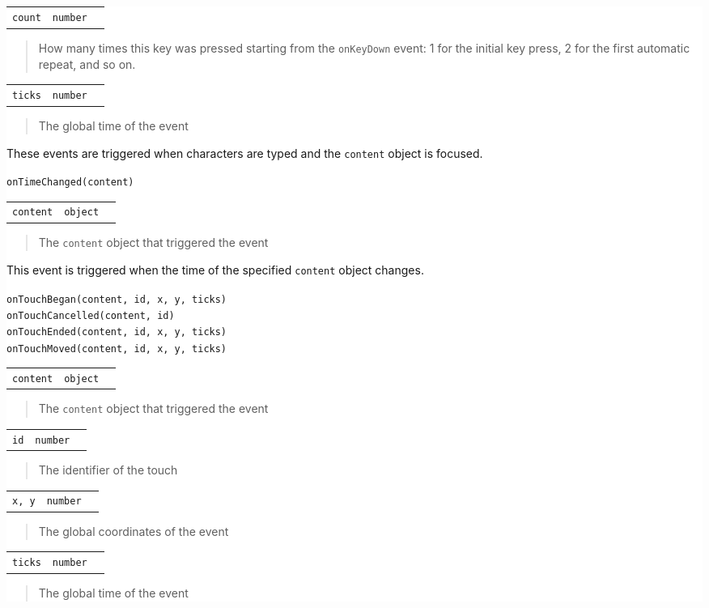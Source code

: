 | | | |
| --- | --- | --- |
| `count` | `number` | |

> How many times this key was pressed starting from the `onKeyDown` event: 1 for the initial key press, 2 for the first automatic repeat, and so on.

| | | |
| --- | --- | --- |
| `ticks` | `number` | |

> The global time of the event

These events are triggered when characters are typed and the `content` object is focused.

`onTimeChanged(content)`

| | | |
| --- | --- | --- |
| `content` | `object` | |

> The `content` object that triggered the event

This event is triggered when the time of the specified `content` object changes.

`onTouchBegan(content, id, x, y, ticks)`  
`onTouchCancelled(content, id)`  
`onTouchEnded(content, id, x, y, ticks)`  
`onTouchMoved(content, id, x, y, ticks)`  

| | | |
| --- | --- | --- |
| `content` | `object` | |

> The `content` object that triggered the event

| | | |
| --- | --- | --- |
| `id` | `number` | |



> The identifier of the touch

| | | |
| --- | --- | --- |
| `x, y` | `number` | |

> The global coordinates of the event

| | | |
| --- | --- | --- |
| `ticks` | `number` | |

> The global time of the event
